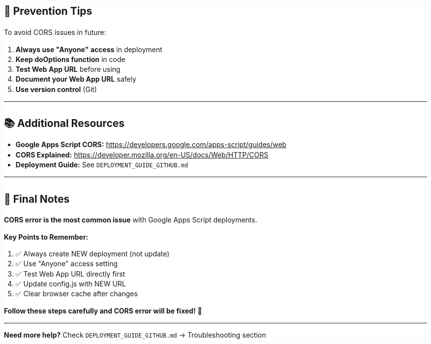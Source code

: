 
## 🎯 Prevention Tips

To avoid CORS issues in future:

1. **Always use "Anyone" access** in deployment
2. **Keep doOptions function** in code
3. **Test Web App URL** before using
4. **Document your Web App URL** safely
5. **Use version control** (Git)

---

## 📚 Additional Resources

- **Google Apps Script CORS:** https://developers.google.com/apps-script/guides/web
- **CORS Explained:** https://developer.mozilla.org/en-US/docs/Web/HTTP/CORS
- **Deployment Guide:** See `DEPLOYMENT_GUIDE_GITHUB.md`

---

## 🎊 Final Notes

**CORS error is the most common issue** with Google Apps Script deployments.

**Key Points to Remember:**
1. ✅ Always create NEW deployment (not update)
2. ✅ Use "Anyone" access setting
3. ✅ Test Web App URL directly first
4. ✅ Update config.js with NEW URL
5. ✅ Clear browser cache after changes

**Follow these steps carefully and CORS error will be fixed!** 🚀

---

**Need more help?** Check `DEPLOYMENT_GUIDE_GITHUB.md` → Troubleshooting section
